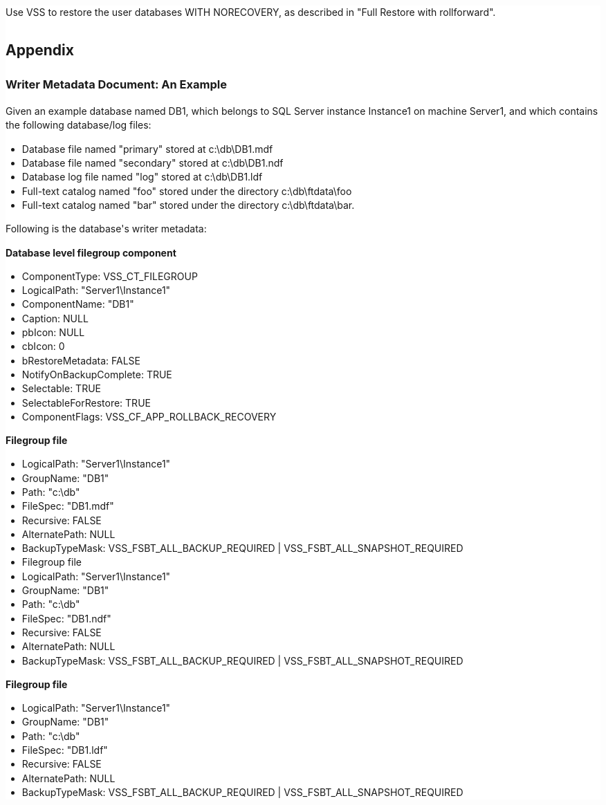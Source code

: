 Use VSS to restore the user databases WITH NORECOVERY, as described in "Full Restore with rollforward".

## Appendix

### Writer Metadata Document:  An Example

Given an example database named DB1, which belongs to SQL Server instance Instance1 on machine Server1, and which contains the following database/log files:

- Database file named "primary" stored at c:\db\DB1.mdf
- Database file named "secondary" stored at c:\db\DB1.ndf
- Database log file named "log" stored at c:\db\DB1.ldf
- Full-text catalog named "foo" stored under the directory c:\db\ftdata\foo
- Full-text catalog named "bar" stored under the directory c:\db\ftdata\bar.

Following is the database's writer metadata:

**Database level filegroup component**

- ComponentType: VSS_CT_FILEGROUP
- LogicalPath: "Server1\Instance1"
- ComponentName: "DB1"
- Caption: NULL
- pbIcon: NULL
- cbIcon: 0
- bRestoreMetadata: FALSE
- NotifyOnBackupComplete: TRUE
- Selectable: TRUE
- SelectableForRestore: TRUE
- ComponentFlags: VSS_CF_APP_ROLLBACK_RECOVERY

**Filegroup file**

- LogicalPath: "Server1\Instance1"
- GroupName: "DB1"
- Path: "c:\db"
- FileSpec: "DB1.mdf"
- Recursive: FALSE
- AlternatePath: NULL
- BackupTypeMask: VSS_FSBT_ALL_BACKUP_REQUIRED | VSS_FSBT_ALL_SNAPSHOT_REQUIRED
- Filegroup file
- LogicalPath: "Server1\Instance1"
- GroupName: "DB1"
- Path: "c:\db"
- FileSpec: "DB1.ndf"
- Recursive: FALSE
- AlternatePath: NULL
- BackupTypeMask: VSS_FSBT_ALL_BACKUP_REQUIRED | VSS_FSBT_ALL_SNAPSHOT_REQUIRED

**Filegroup file**

- LogicalPath: "Server1\Instance1"
- GroupName: "DB1"
- Path: "c:\db"
- FileSpec: "DB1.ldf"
- Recursive: FALSE
- AlternatePath: NULL
- BackupTypeMask: VSS_FSBT_ALL_BACKUP_REQUIRED | VSS_FSBT_ALL_SNAPSHOT_REQUIRED
